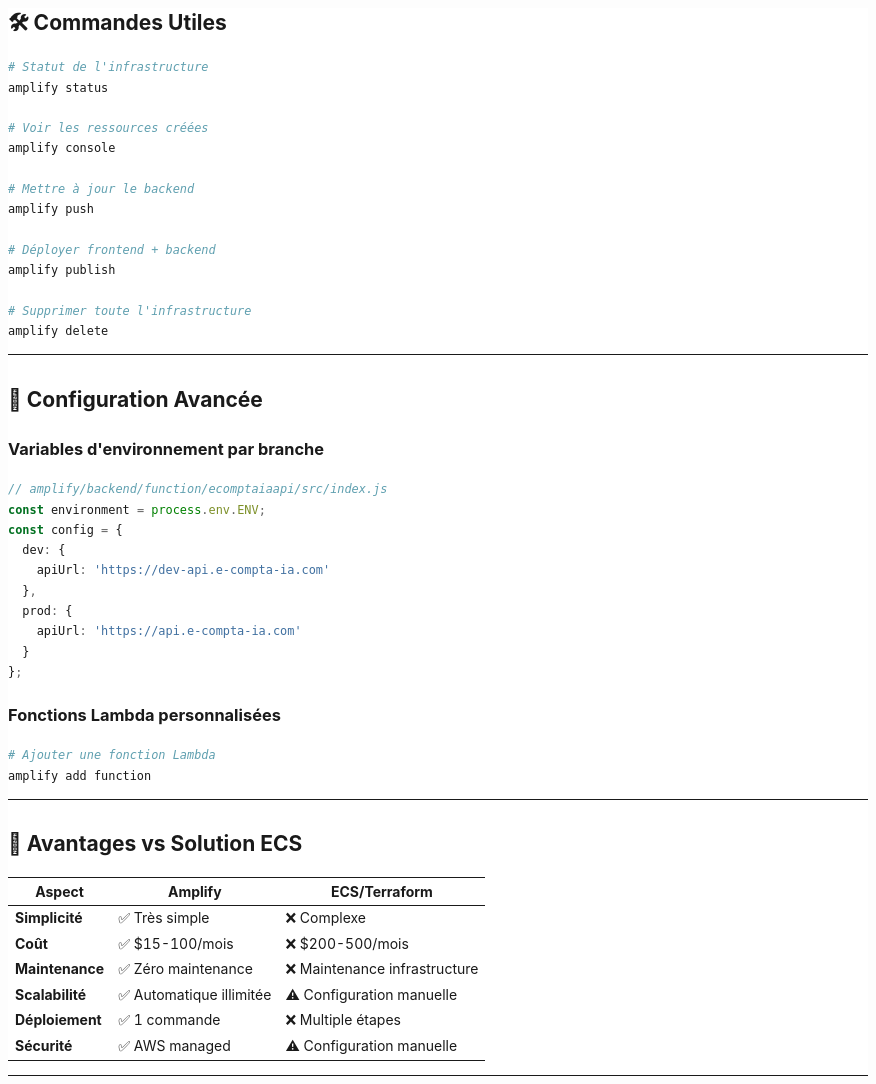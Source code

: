 
## 🛠️ Commandes Utiles

```bash
# Statut de l'infrastructure
amplify status

# Voir les ressources créées
amplify console

# Mettre à jour le backend
amplify push

# Déployer frontend + backend
amplify publish

# Supprimer toute l'infrastructure
amplify delete
```

---

## 🔧 Configuration Avancée

### **Variables d'environnement par branche**

```typescript
// amplify/backend/function/ecomptaiaapi/src/index.js
const environment = process.env.ENV;
const config = {
  dev: {
    apiUrl: 'https://dev-api.e-compta-ia.com'
  },
  prod: {
    apiUrl: 'https://api.e-compta-ia.com'
  }
};
```

### **Fonctions Lambda personnalisées**

```bash
# Ajouter une fonction Lambda
amplify add function
```

---

## 🎯 Avantages vs Solution ECS

| Aspect | **Amplify** | ECS/Terraform |
|--------|-------------|---------------|
| **Simplicité** | ✅ Très simple | ❌ Complexe |
| **Coût** | ✅ $15-100/mois | ❌ $200-500/mois |
| **Maintenance** | ✅ Zéro maintenance | ❌ Maintenance infrastructure |
| **Scalabilité** | ✅ Automatique illimitée | ⚠️ Configuration manuelle |
| **Déploiement** | ✅ 1 commande | ❌ Multiple étapes |
| **Sécurité** | ✅ AWS managed | ⚠️ Configuration manuelle |

---